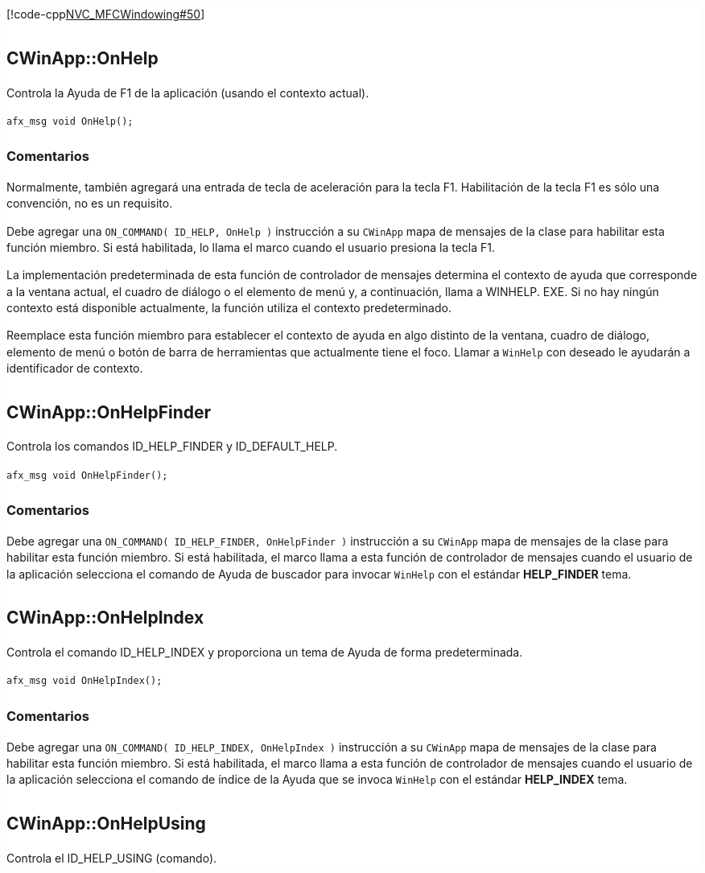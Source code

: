  [!code-cpp[NVC_MFCWindowing#50](../../mfc/reference/codesnippet/cpp/cwinapp-class_26.cpp)]  
  
##  <a name="onhelp"></a>  CWinApp::OnHelp  
 Controla la Ayuda de F1 de la aplicación (usando el contexto actual).  
  
```  
afx_msg void OnHelp();
```  
  
### <a name="remarks"></a>Comentarios  
 Normalmente, también agregará una entrada de tecla de aceleración para la tecla F1. Habilitación de la tecla F1 es sólo una convención, no es un requisito.  
  
 Debe agregar una `ON_COMMAND( ID_HELP, OnHelp )` instrucción a su `CWinApp` mapa de mensajes de la clase para habilitar esta función miembro. Si está habilitada, lo llama el marco cuando el usuario presiona la tecla F1.  
  
 La implementación predeterminada de esta función de controlador de mensajes determina el contexto de ayuda que corresponde a la ventana actual, el cuadro de diálogo o el elemento de menú y, a continuación, llama a WINHELP. EXE. Si no hay ningún contexto está disponible actualmente, la función utiliza el contexto predeterminado.  
  
 Reemplace esta función miembro para establecer el contexto de ayuda en algo distinto de la ventana, cuadro de diálogo, elemento de menú o botón de barra de herramientas que actualmente tiene el foco. Llamar a `WinHelp` con deseado le ayudarán a identificador de contexto.  
  
##  <a name="onhelpfinder"></a>  CWinApp::OnHelpFinder  
 Controla los comandos ID_HELP_FINDER y ID_DEFAULT_HELP.  
  
```  
afx_msg void OnHelpFinder();
```  
  
### <a name="remarks"></a>Comentarios  
 Debe agregar una `ON_COMMAND( ID_HELP_FINDER, OnHelpFinder )` instrucción a su `CWinApp` mapa de mensajes de la clase para habilitar esta función miembro. Si está habilitada, el marco llama a esta función de controlador de mensajes cuando el usuario de la aplicación selecciona el comando de Ayuda de buscador para invocar `WinHelp` con el estándar **HELP_FINDER** tema.  
  
##  <a name="onhelpindex"></a>  CWinApp::OnHelpIndex  
 Controla el comando ID_HELP_INDEX y proporciona un tema de Ayuda de forma predeterminada.  
  
```  
afx_msg void OnHelpIndex();
```  
  
### <a name="remarks"></a>Comentarios  
 Debe agregar una `ON_COMMAND( ID_HELP_INDEX, OnHelpIndex )` instrucción a su `CWinApp` mapa de mensajes de la clase para habilitar esta función miembro. Si está habilitada, el marco llama a esta función de controlador de mensajes cuando el usuario de la aplicación selecciona el comando de índice de la Ayuda que se invoca `WinHelp` con el estándar **HELP_INDEX** tema.  
  
##  <a name="onhelpusing"></a>  CWinApp::OnHelpUsing  
 Controla el ID_HELP_USING (comando).  
  